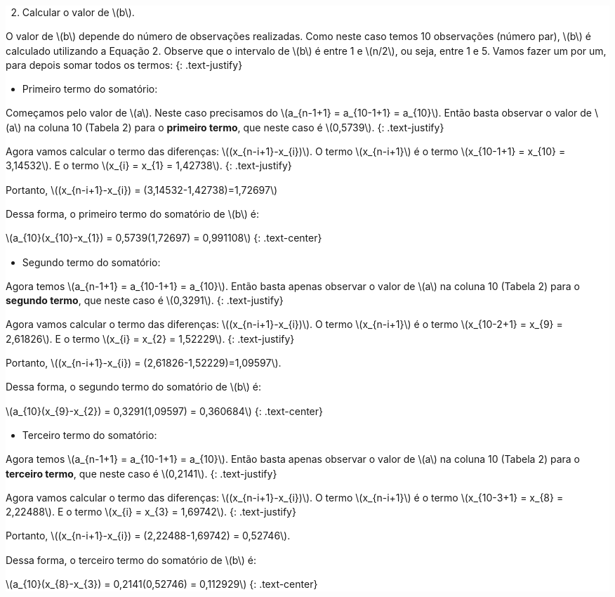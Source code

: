 
2) Calcular o valor de \\(b\\).

O valor de \\(b\\) depende do número de observações realizadas. Como neste caso temos 10 observações (número par), \\(b\\) é calculado utilizando a Equação 2. Observe que o intervalo de \\(b\\) é entre 1 e \\(n/2\\), ou seja, entre 1 e 5. Vamos fazer um por um, para depois somar todos os termos:
{: .text-justify}

- Primeiro termo do somatório:

Começamos pelo valor de \\(a\\). Neste caso precisamos do \\(a_{n-1+1} = a_{10-1+1} = a_{10}\\). Então basta observar o valor de \\(a\\) na coluna 10 (Tabela 2) para o **primeiro termo**, que neste caso é \\(0,5739\\).
{: .text-justify}

Agora vamos calcular o termo das diferenças: \\((x_{n-i+1}-x_{i})\\). O termo \\(x_{n-i+1}\\) é o termo \\(x_{10-1+1} = x_{10} = 3,14532\\). E o termo \\(x_{i} = x_{1} = 1,42738\\).
{: .text-justify}

Portanto, \\((x_{n-i+1}-x_{i}) = (3,14532-1,42738)=1,72697\\)

Dessa forma, o primeiro termo do somatório de \\(b\\) é:

\\(a_{10}(x_{10}-x_{1}) = 0,5739(1,72697) = 0,991108\\)
{: .text-center}

- Segundo termo do somatório:

Agora temos \\(a_{n-1+1} = a_{10-1+1} = a_{10}\\). Então basta apenas observar o valor de \\(a\\) na coluna 10 (Tabela 2) para o **segundo termo**, que neste caso é \\(0,3291\\).
{: .text-justify}

Agora vamos calcular o termo das diferenças: \\((x_{n-i+1}-x_{i})\\). O termo \\(x_{n-i+1}\\) é o termo \\(x_{10-2+1} = x_{9} = 2,61826\\). E o termo \\(x_{i} = x_{2} = 1,52229\\).
{: .text-justify}

Portanto, \\((x_{n-i+1}-x_{i}) = (2,61826-1,52229)=1,09597\\).

Dessa forma, o segundo termo do somatório de \\(b\\) é:

\\(a_{10}(x_{9}-x_{2}) = 0,3291(1,09597) = 0,360684\\)
{: .text-center}


- Terceiro termo do somatório:

Agora temos \\(a_{n-1+1} = a_{10-1+1} = a_{10}\\). Então basta apenas observar o valor de \\(a\\) na coluna 10 (Tabela 2) para o **terceiro termo**, que neste caso é \\(0,2141\\).
{: .text-justify}

Agora vamos calcular o termo das diferenças: \\((x_{n-i+1}-x_{i})\\). O termo \\(x_{n-i+1}\\) é o termo \\(x_{10-3+1} = x_{8} = 2,22488\\). E o termo \\(x_{i} = x_{3} = 1,69742\\).
{: .text-justify}

Portanto, \\((x_{n-i+1}-x_{i}) = (2,22488-1,69742) = 0,52746\\).

Dessa forma, o terceiro termo do somatório de \\(b\\) é:

\\(a_{10}(x_{8}-x_{3}) = 0,2141(0,52746) = 0,112929\\)
{: .text-center}  
